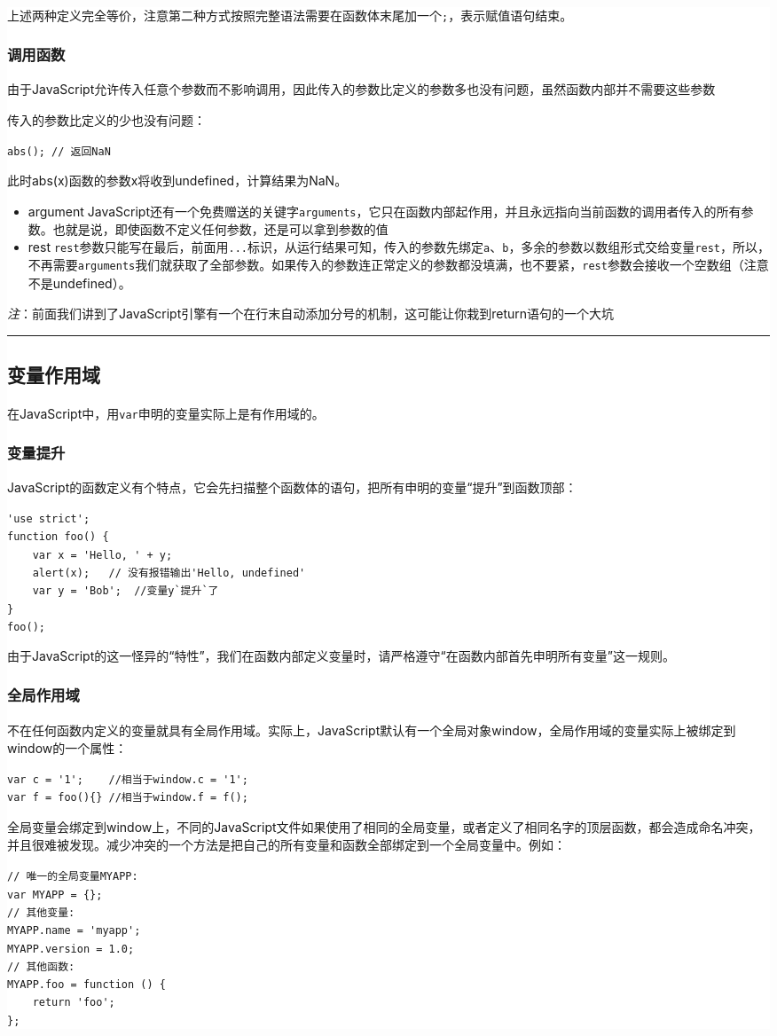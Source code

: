 上述两种定义完全等价，注意第二种方式按照完整语法需要在函数体末尾加一个`;`，表示赋值语句结束。

### 调用函数

由于JavaScript允许传入任意个参数而不影响调用，因此传入的参数比定义的参数多也没有问题，虽然函数内部并不需要这些参数

传入的参数比定义的少也没有问题：

    abs(); // 返回NaN
    
此时abs(x)函数的参数x将收到undefined，计算结果为NaN。

- argument
JavaScript还有一个免费赠送的关键字`arguments`，它只在函数内部起作用，并且永远指向当前函数的调用者传入的所有参数。也就是说，即使函数不定义任何参数，还是可以拿到参数的值
- rest
`rest`参数只能写在最后，前面用`...`标识，从运行结果可知，传入的参数先绑定`a`、`b`，多余的参数以数组形式交给变量`rest`，所以，不再需要`arguments`我们就获取了全部参数。如果传入的参数连正常定义的参数都没填满，也不要紧，`rest`参数会接收一个空数组（注意不是undefined）。

*注*：前面我们讲到了JavaScript引擎有一个在行末自动添加分号的机制，这可能让你栽到return语句的一个大坑

---

<h2 id="3.2">变量作用域</h2>

在JavaScript中，用`var`申明的变量实际上是有作用域的。

### 变量提升

JavaScript的函数定义有个特点，它会先扫描整个函数体的语句，把所有申明的变量“提升”到函数顶部：

    'use strict';
    function foo() {
        var x = 'Hello, ' + y;  
        alert(x);   // 没有报错输出'Hello, undefined'
        var y = 'Bob';  //变量y`提升`了
    }
    foo();

由于JavaScript的这一怪异的“特性”，我们在函数内部定义变量时，请严格遵守“在函数内部首先申明所有变量”这一规则。

### 全局作用域

不在任何函数内定义的变量就具有全局作用域。实际上，JavaScript默认有一个全局对象window，全局作用域的变量实际上被绑定到window的一个属性：

    var c = '1';    //相当于window.c = '1';
    var f = foo(){} //相当于window.f = f();


全局变量会绑定到window上，不同的JavaScript文件如果使用了相同的全局变量，或者定义了相同名字的顶层函数，都会造成命名冲突，并且很难被发现。减少冲突的一个方法是把自己的所有变量和函数全部绑定到一个全局变量中。例如：

    // 唯一的全局变量MYAPP:
    var MYAPP = {};
    // 其他变量:
    MYAPP.name = 'myapp';
    MYAPP.version = 1.0;
    // 其他函数:
    MYAPP.foo = function () {
        return 'foo';
    };
